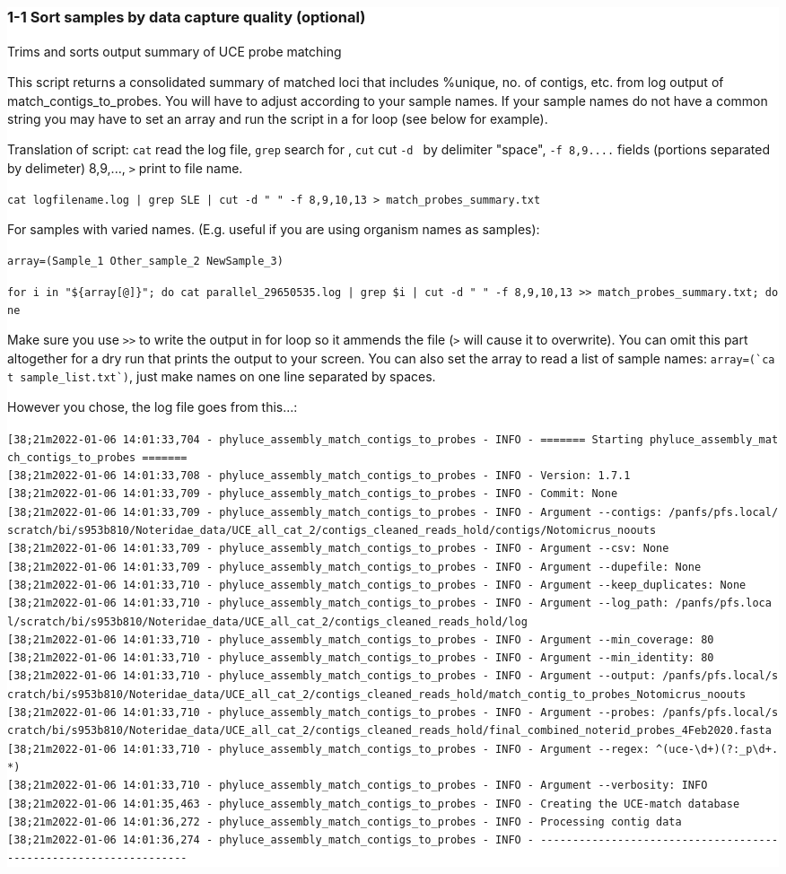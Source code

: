 ### 1-1 Sort samples by data capture quality (optional)
Trims and sorts output summary of UCE probe matching

This script returns a consolidated summary of matched loci that includes %unique, no. of contigs, etc. from log output of match_contigs_to_probes. You will have to adjust according to your sample names. If your sample names do not have a common string you may have to set an array and run the script in a for loop (see below for example).

Translation of script: ` cat ` read the log file, ` grep ` search for <sample string> , ` cut ` cut `-d ` by delimiter "space", ` -f 8,9.... ` fields (portions separated by delimeter) 8,9,..., ` > ` print to file name. 

` cat logfilename.log | grep SLE | cut -d " " -f 8,9,10,13 > match_probes_summary.txt `

For samples with varied names. (E.g. useful if you are using organism names as samples):

` array=(Sample_1 Other_sample_2 NewSample_3) `

` for i in "${array[@]}"; do cat parallel_29650535.log | grep $i | cut -d " " -f 8,9,10,13 >> match_probes_summary.txt; done `

Make sure you use ` >> ` to write the output in for loop so it ammends the file (` > ` will cause it to overwrite). You can omit this part altogether for a dry run that prints the output to your screen.
You can also set the array to read a list of sample names: `` array=(`cat sample_list.txt`) ``, just make names on one line separated by spaces.

However you chose, the log file goes from this...:

```
[38;21m2022-01-06 14:01:33,704 - phyluce_assembly_match_contigs_to_probes - INFO - ======= Starting phyluce_assembly_match_contigs_to_probes =======
[38;21m2022-01-06 14:01:33,708 - phyluce_assembly_match_contigs_to_probes - INFO - Version: 1.7.1
[38;21m2022-01-06 14:01:33,709 - phyluce_assembly_match_contigs_to_probes - INFO - Commit: None
[38;21m2022-01-06 14:01:33,709 - phyluce_assembly_match_contigs_to_probes - INFO - Argument --contigs: /panfs/pfs.local/scratch/bi/s953b810/Noteridae_data/UCE_all_cat_2/contigs_cleaned_reads_hold/contigs/Notomicrus_noouts
[38;21m2022-01-06 14:01:33,709 - phyluce_assembly_match_contigs_to_probes - INFO - Argument --csv: None
[38;21m2022-01-06 14:01:33,709 - phyluce_assembly_match_contigs_to_probes - INFO - Argument --dupefile: None
[38;21m2022-01-06 14:01:33,710 - phyluce_assembly_match_contigs_to_probes - INFO - Argument --keep_duplicates: None
[38;21m2022-01-06 14:01:33,710 - phyluce_assembly_match_contigs_to_probes - INFO - Argument --log_path: /panfs/pfs.local/scratch/bi/s953b810/Noteridae_data/UCE_all_cat_2/contigs_cleaned_reads_hold/log
[38;21m2022-01-06 14:01:33,710 - phyluce_assembly_match_contigs_to_probes - INFO - Argument --min_coverage: 80
[38;21m2022-01-06 14:01:33,710 - phyluce_assembly_match_contigs_to_probes - INFO - Argument --min_identity: 80
[38;21m2022-01-06 14:01:33,710 - phyluce_assembly_match_contigs_to_probes - INFO - Argument --output: /panfs/pfs.local/scratch/bi/s953b810/Noteridae_data/UCE_all_cat_2/contigs_cleaned_reads_hold/match_contig_to_probes_Notomicrus_noouts
[38;21m2022-01-06 14:01:33,710 - phyluce_assembly_match_contigs_to_probes - INFO - Argument --probes: /panfs/pfs.local/scratch/bi/s953b810/Noteridae_data/UCE_all_cat_2/contigs_cleaned_reads_hold/final_combined_noterid_probes_4Feb2020.fasta
[38;21m2022-01-06 14:01:33,710 - phyluce_assembly_match_contigs_to_probes - INFO - Argument --regex: ^(uce-\d+)(?:_p\d+.*)
[38;21m2022-01-06 14:01:33,710 - phyluce_assembly_match_contigs_to_probes - INFO - Argument --verbosity: INFO
[38;21m2022-01-06 14:01:35,463 - phyluce_assembly_match_contigs_to_probes - INFO - Creating the UCE-match database
[38;21m2022-01-06 14:01:36,272 - phyluce_assembly_match_contigs_to_probes - INFO - Processing contig data
[38;21m2022-01-06 14:01:36,274 - phyluce_assembly_match_contigs_to_probes - INFO - -----------------------------------------------------------------
```